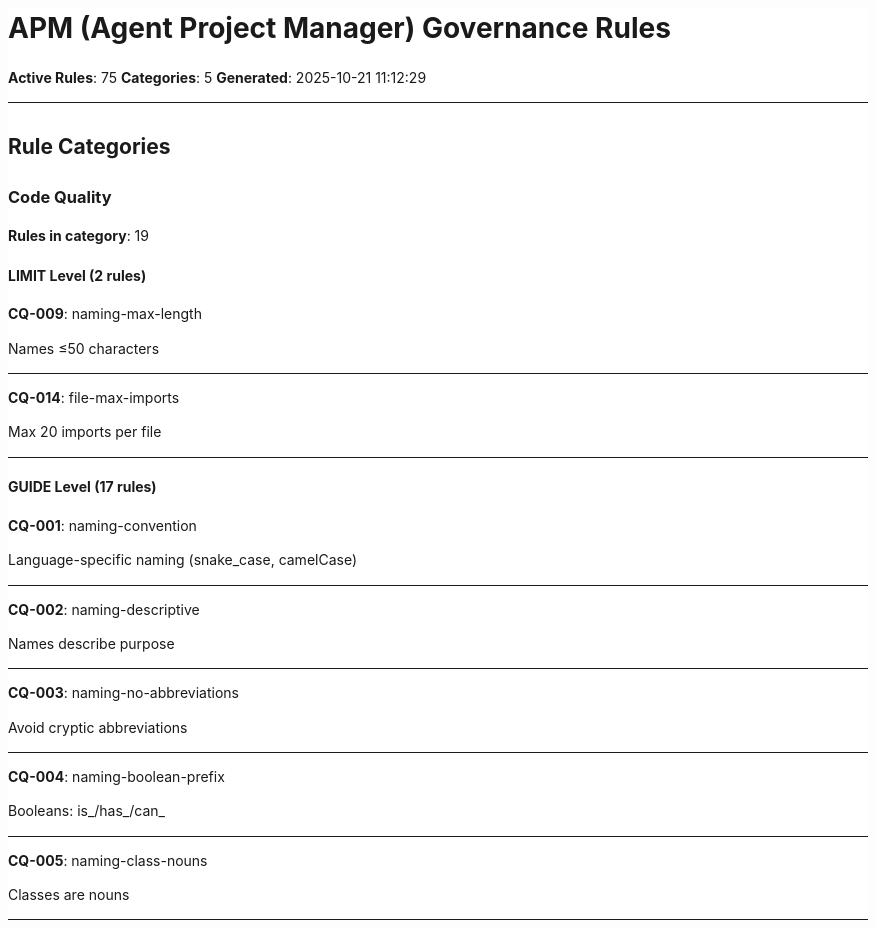 # APM (Agent Project Manager) Governance Rules

**Active Rules**: 75
**Categories**: 5
**Generated**: 2025-10-21 11:12:29

---

## Rule Categories

### Code Quality

**Rules in category**: 19

#### LIMIT Level (2 rules)

**CQ-009**: naming-max-length

Names ≤50 characters

---

**CQ-014**: file-max-imports

Max 20 imports per file

---

#### GUIDE Level (17 rules)

**CQ-001**: naming-convention

Language-specific naming (snake_case, camelCase)

---

**CQ-002**: naming-descriptive

Names describe purpose

---

**CQ-003**: naming-no-abbreviations

Avoid cryptic abbreviations

---

**CQ-004**: naming-boolean-prefix

Booleans: is_/has_/can_

---

**CQ-005**: naming-class-nouns

Classes are nouns

---